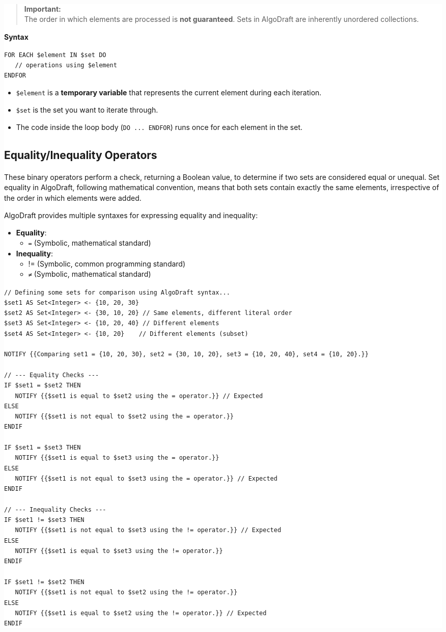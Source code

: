 > **Important:**  
> The order in which elements are processed is **not guaranteed**. Sets in AlgoDraft are inherently unordered collections.

**Syntax**

```
FOR EACH $element IN $set DO
   // operations using $element
ENDFOR
```

- `$element` is a **temporary variable** that represents the current element during each iteration.
    
- `$set` is the set you want to iterate through.
    
- The code inside the loop body (`DO ... ENDFOR`) runs once for each element in the set.

## Equality/Inequality Operators

These binary operators perform a check, returning a Boolean value, to determine if two sets are considered equal or unequal. Set equality in AlgoDraft, following mathematical convention, means that both sets contain exactly the same elements, irrespective of the order in which elements were added.

AlgoDraft provides multiple syntaxes for expressing equality and inequality:
* **Equality**:
	* `=` (Symbolic, mathematical standard)
* **Inequality**:
	* != (Symbolic, common programming standard)
	* `≠` (Symbolic, mathematical standard)

```
// Defining some sets for comparison using AlgoDraft syntax...
$set1 AS Set<Integer> <- {10, 20, 30}
$set2 AS Set<Integer> <- {30, 10, 20} // Same elements, different literal order
$set3 AS Set<Integer> <- {10, 20, 40} // Different elements
$set4 AS Set<Integer> <- {10, 20}    // Different elements (subset)

NOTIFY {{Comparing set1 = {10, 20, 30}, set2 = {30, 10, 20}, set3 = {10, 20, 40}, set4 = {10, 20}.}}

// --- Equality Checks ---
IF $set1 = $set2 THEN
   NOTIFY {{$set1 is equal to $set2 using the = operator.}} // Expected
ELSE
   NOTIFY {{$set1 is not equal to $set2 using the = operator.}}
ENDIF

IF $set1 = $set3 THEN
   NOTIFY {{$set1 is equal to $set3 using the = operator.}}
ELSE
   NOTIFY {{$set1 is not equal to $set3 using the = operator.}} // Expected
ENDIF

// --- Inequality Checks ---
IF $set1 != $set3 THEN
   NOTIFY {{$set1 is not equal to $set3 using the != operator.}} // Expected
ELSE
   NOTIFY {{$set1 is equal to $set3 using the != operator.}}
ENDIF

IF $set1 != $set2 THEN
   NOTIFY {{$set1 is not equal to $set2 using the != operator.}}
ELSE
   NOTIFY {{$set1 is equal to $set2 using the != operator.}} // Expected
ENDIF

```